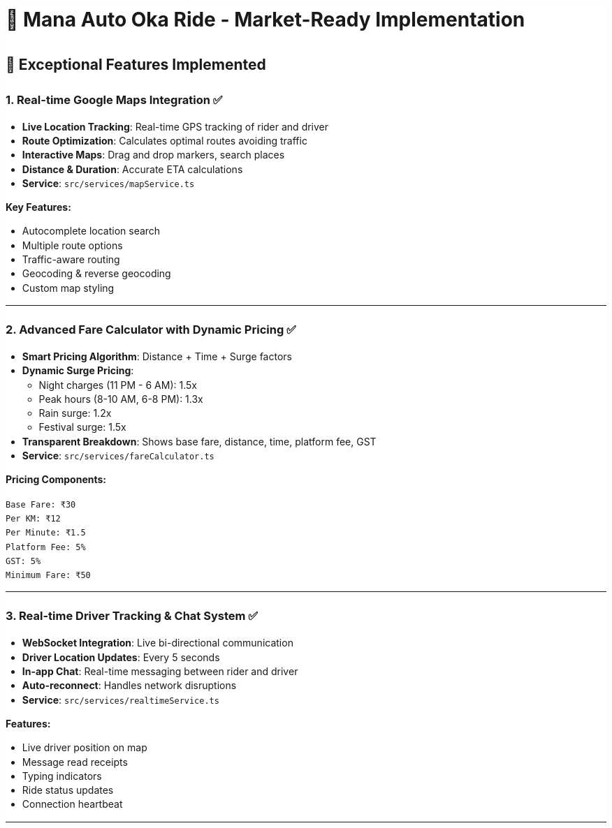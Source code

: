 # 🚗 Mana Auto Oka Ride - Market-Ready Implementation

## 🌟 Exceptional Features Implemented

### 1. **Real-time Google Maps Integration** ✅
- **Live Location Tracking**: Real-time GPS tracking of rider and driver
- **Route Optimization**: Calculates optimal routes avoiding traffic
- **Interactive Maps**: Drag and drop markers, search places
- **Distance & Duration**: Accurate ETA calculations
- **Service**: `src/services/mapService.ts`

**Key Features:**
- Autocomplete location search
- Multiple route options
- Traffic-aware routing
- Geocoding & reverse geocoding
- Custom map styling

---

### 2. **Advanced Fare Calculator with Dynamic Pricing** ✅
- **Smart Pricing Algorithm**: Distance + Time + Surge factors
- **Dynamic Surge Pricing**:
  - Night charges (11 PM - 6 AM): 1.5x
  - Peak hours (8-10 AM, 6-8 PM): 1.3x
  - Rain surge: 1.2x
  - Festival surge: 1.5x
- **Transparent Breakdown**: Shows base fare, distance, time, platform fee, GST
- **Service**: `src/services/fareCalculator.ts`

**Pricing Components:**
```
Base Fare: ₹30
Per KM: ₹12
Per Minute: ₹1.5
Platform Fee: 5%
GST: 5%
Minimum Fare: ₹50
```

---

### 3. **Real-time Driver Tracking & Chat System** ✅
- **WebSocket Integration**: Live bi-directional communication
- **Driver Location Updates**: Every 5 seconds
- **In-app Chat**: Real-time messaging between rider and driver
- **Auto-reconnect**: Handles network disruptions
- **Service**: `src/services/realtimeService.ts`

**Features:**
- Live driver position on map
- Message read receipts
- Typing indicators
- Ride status updates
- Connection heartbeat

---